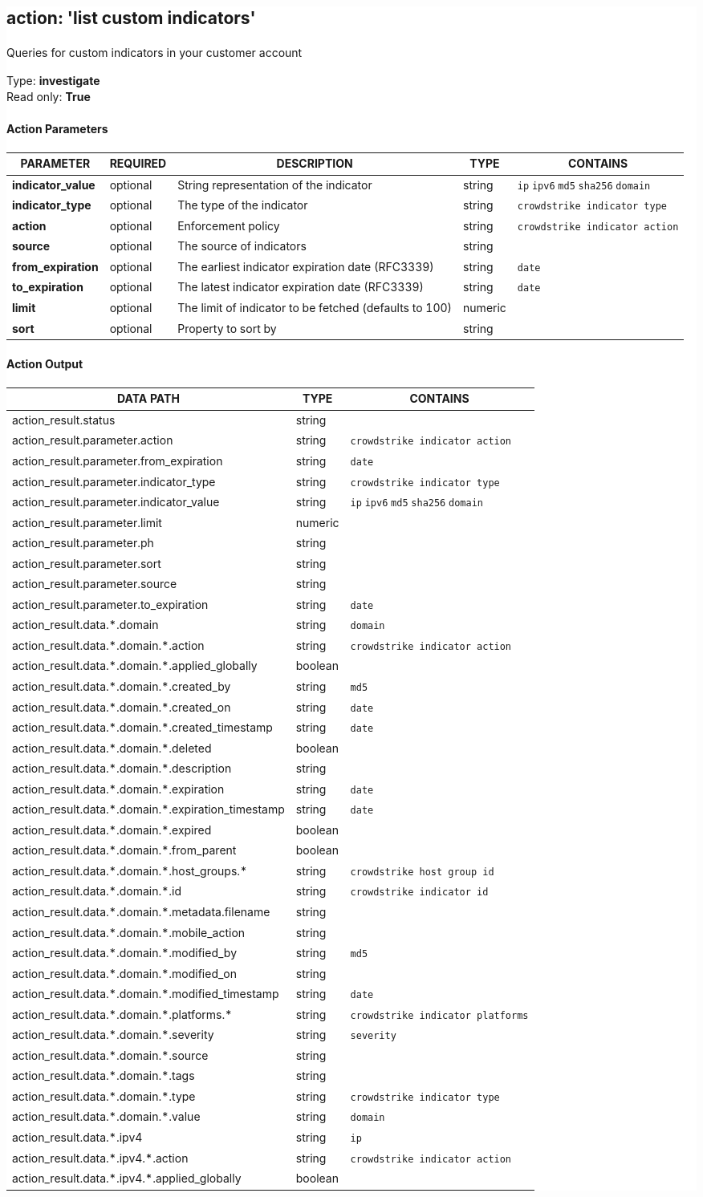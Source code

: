 ## action: 'list custom indicators'
Queries for custom indicators in your customer account

Type: **investigate**  
Read only: **True**

#### Action Parameters
PARAMETER | REQUIRED | DESCRIPTION | TYPE | CONTAINS
--------- | -------- | ----------- | ---- | --------
**indicator\_value** |  optional  | String representation of the indicator | string |  `ip`  `ipv6`  `md5`  `sha256`  `domain` 
**indicator\_type** |  optional  | The type of the indicator | string |  `crowdstrike indicator type` 
**action** |  optional  | Enforcement policy | string |  `crowdstrike indicator action` 
**source** |  optional  | The source of indicators | string | 
**from\_expiration** |  optional  | The earliest indicator expiration date \(RFC3339\) | string |  `date` 
**to\_expiration** |  optional  | The latest indicator expiration date \(RFC3339\) | string |  `date` 
**limit** |  optional  | The limit of indicator to be fetched \(defaults to 100\) | numeric | 
**sort** |  optional  | Property to sort by | string | 

#### Action Output
DATA PATH | TYPE | CONTAINS
--------- | ---- | --------
action\_result\.status | string | 
action\_result\.parameter\.action | string |  `crowdstrike indicator action` 
action\_result\.parameter\.from\_expiration | string |  `date` 
action\_result\.parameter\.indicator\_type | string |  `crowdstrike indicator type` 
action\_result\.parameter\.indicator\_value | string |  `ip`  `ipv6`  `md5`  `sha256`  `domain` 
action\_result\.parameter\.limit | numeric | 
action\_result\.parameter\.ph | string | 
action\_result\.parameter\.sort | string | 
action\_result\.parameter\.source | string | 
action\_result\.parameter\.to\_expiration | string |  `date` 
action\_result\.data\.\*\.domain | string |  `domain` 
action\_result\.data\.\*\.domain\.\*\.action | string |  `crowdstrike indicator action` 
action\_result\.data\.\*\.domain\.\*\.applied\_globally | boolean | 
action\_result\.data\.\*\.domain\.\*\.created\_by | string |  `md5` 
action\_result\.data\.\*\.domain\.\*\.created\_on | string |  `date` 
action\_result\.data\.\*\.domain\.\*\.created\_timestamp | string |  `date` 
action\_result\.data\.\*\.domain\.\*\.deleted | boolean | 
action\_result\.data\.\*\.domain\.\*\.description | string | 
action\_result\.data\.\*\.domain\.\*\.expiration | string |  `date` 
action\_result\.data\.\*\.domain\.\*\.expiration\_timestamp | string |  `date` 
action\_result\.data\.\*\.domain\.\*\.expired | boolean | 
action\_result\.data\.\*\.domain\.\*\.from\_parent | boolean | 
action\_result\.data\.\*\.domain\.\*\.host\_groups\.\* | string |  `crowdstrike host group id` 
action\_result\.data\.\*\.domain\.\*\.id | string |  `crowdstrike indicator id` 
action\_result\.data\.\*\.domain\.\*\.metadata\.filename | string | 
action\_result\.data\.\*\.domain\.\*\.mobile\_action | string | 
action\_result\.data\.\*\.domain\.\*\.modified\_by | string |  `md5` 
action\_result\.data\.\*\.domain\.\*\.modified\_on | string | 
action\_result\.data\.\*\.domain\.\*\.modified\_timestamp | string |  `date` 
action\_result\.data\.\*\.domain\.\*\.platforms\.\* | string |  `crowdstrike indicator platforms` 
action\_result\.data\.\*\.domain\.\*\.severity | string |  `severity` 
action\_result\.data\.\*\.domain\.\*\.source | string | 
action\_result\.data\.\*\.domain\.\*\.tags | string | 
action\_result\.data\.\*\.domain\.\*\.type | string |  `crowdstrike indicator type` 
action\_result\.data\.\*\.domain\.\*\.value | string |  `domain` 
action\_result\.data\.\*\.ipv4 | string |  `ip` 
action\_result\.data\.\*\.ipv4\.\*\.action | string |  `crowdstrike indicator action` 
action\_result\.data\.\*\.ipv4\.\*\.applied\_globally | boolean | 